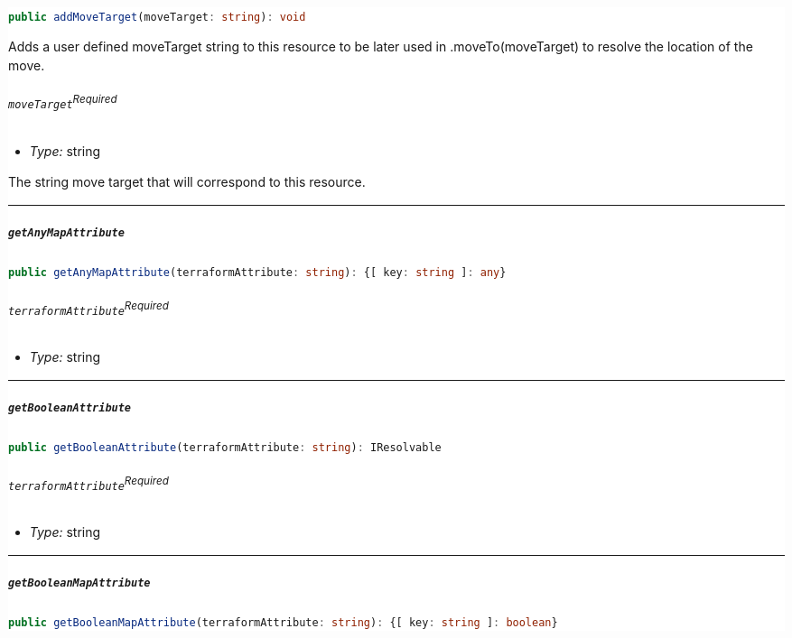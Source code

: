 ```typescript
public addMoveTarget(moveTarget: string): void
```

Adds a user defined moveTarget string to this resource to be later used in .moveTo(moveTarget) to resolve the location of the move.

###### `moveTarget`<sup>Required</sup> <a name="moveTarget" id="rhizo-co-terraform-provider-oci.fileStorageMountTarget.FileStorageMountTarget.addMoveTarget.parameter.moveTarget"></a>

- *Type:* string

The string move target that will correspond to this resource.

---

##### `getAnyMapAttribute` <a name="getAnyMapAttribute" id="rhizo-co-terraform-provider-oci.fileStorageMountTarget.FileStorageMountTarget.getAnyMapAttribute"></a>

```typescript
public getAnyMapAttribute(terraformAttribute: string): {[ key: string ]: any}
```

###### `terraformAttribute`<sup>Required</sup> <a name="terraformAttribute" id="rhizo-co-terraform-provider-oci.fileStorageMountTarget.FileStorageMountTarget.getAnyMapAttribute.parameter.terraformAttribute"></a>

- *Type:* string

---

##### `getBooleanAttribute` <a name="getBooleanAttribute" id="rhizo-co-terraform-provider-oci.fileStorageMountTarget.FileStorageMountTarget.getBooleanAttribute"></a>

```typescript
public getBooleanAttribute(terraformAttribute: string): IResolvable
```

###### `terraformAttribute`<sup>Required</sup> <a name="terraformAttribute" id="rhizo-co-terraform-provider-oci.fileStorageMountTarget.FileStorageMountTarget.getBooleanAttribute.parameter.terraformAttribute"></a>

- *Type:* string

---

##### `getBooleanMapAttribute` <a name="getBooleanMapAttribute" id="rhizo-co-terraform-provider-oci.fileStorageMountTarget.FileStorageMountTarget.getBooleanMapAttribute"></a>

```typescript
public getBooleanMapAttribute(terraformAttribute: string): {[ key: string ]: boolean}
```
